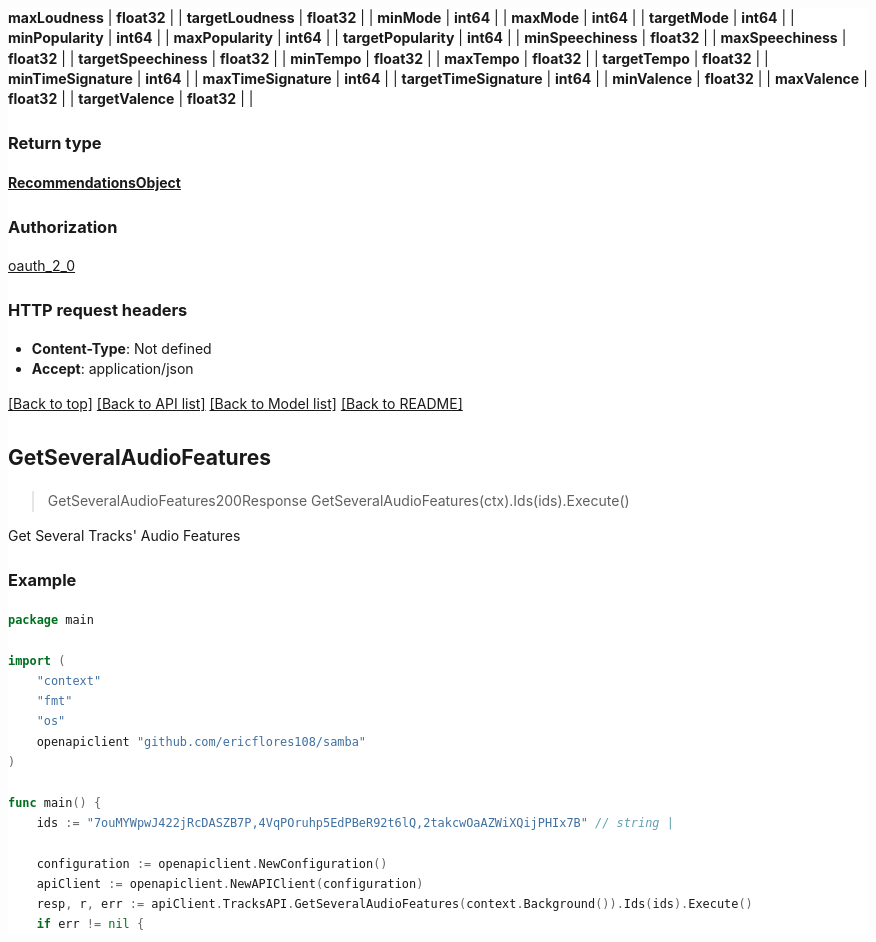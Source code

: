 **maxLoudness** | **float32** |  | 
 **targetLoudness** | **float32** |  | 
 **minMode** | **int64** |  | 
 **maxMode** | **int64** |  | 
 **targetMode** | **int64** |  | 
 **minPopularity** | **int64** |  | 
 **maxPopularity** | **int64** |  | 
 **targetPopularity** | **int64** |  | 
 **minSpeechiness** | **float32** |  | 
 **maxSpeechiness** | **float32** |  | 
 **targetSpeechiness** | **float32** |  | 
 **minTempo** | **float32** |  | 
 **maxTempo** | **float32** |  | 
 **targetTempo** | **float32** |  | 
 **minTimeSignature** | **int64** |  | 
 **maxTimeSignature** | **int64** |  | 
 **targetTimeSignature** | **int64** |  | 
 **minValence** | **float32** |  | 
 **maxValence** | **float32** |  | 
 **targetValence** | **float32** |  | 

### Return type

[**RecommendationsObject**](RecommendationsObject.md)

### Authorization

[oauth_2_0](../README.md#oauth_2_0)

### HTTP request headers

- **Content-Type**: Not defined
- **Accept**: application/json

[[Back to top]](#) [[Back to API list]](../README.md#documentation-for-api-endpoints)
[[Back to Model list]](../README.md#documentation-for-models)
[[Back to README]](../README.md)


## GetSeveralAudioFeatures

> GetSeveralAudioFeatures200Response GetSeveralAudioFeatures(ctx).Ids(ids).Execute()

Get Several Tracks' Audio Features 



### Example

```go
package main

import (
	"context"
	"fmt"
	"os"
	openapiclient "github.com/ericflores108/samba"
)

func main() {
	ids := "7ouMYWpwJ422jRcDASZB7P,4VqPOruhp5EdPBeR92t6lQ,2takcwOaAZWiXQijPHIx7B" // string | 

	configuration := openapiclient.NewConfiguration()
	apiClient := openapiclient.NewAPIClient(configuration)
	resp, r, err := apiClient.TracksAPI.GetSeveralAudioFeatures(context.Background()).Ids(ids).Execute()
	if err != nil {
```
